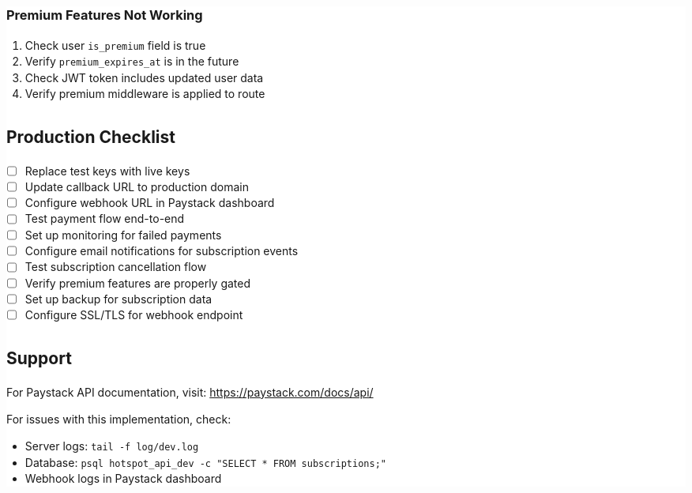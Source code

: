 ### Premium Features Not Working

1. Check user `is_premium` field is true
2. Verify `premium_expires_at` is in the future
3. Check JWT token includes updated user data
4. Verify premium middleware is applied to route

## Production Checklist

- [ ] Replace test keys with live keys
- [ ] Update callback URL to production domain
- [ ] Configure webhook URL in Paystack dashboard
- [ ] Test payment flow end-to-end
- [ ] Set up monitoring for failed payments
- [ ] Configure email notifications for subscription events
- [ ] Test subscription cancellation flow
- [ ] Verify premium features are properly gated
- [ ] Set up backup for subscription data
- [ ] Configure SSL/TLS for webhook endpoint

## Support

For Paystack API documentation, visit:
https://paystack.com/docs/api/

For issues with this implementation, check:
- Server logs: `tail -f log/dev.log`
- Database: `psql hotspot_api_dev -c "SELECT * FROM subscriptions;"`
- Webhook logs in Paystack dashboard
